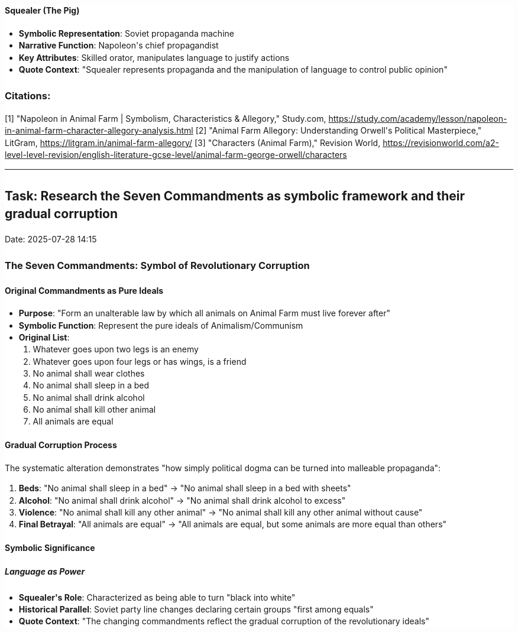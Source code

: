 #### Squealer (The Pig)
- **Symbolic Representation**: Soviet propaganda machine
- **Narrative Function**: Napoleon's chief propagandist
- **Key Attributes**: Skilled orator, manipulates language to justify actions
- **Quote Context**: "Squealer represents propaganda and the manipulation of language to control public opinion"

### Citations:
[1] "Napoleon in Animal Farm | Symbolism, Characteristics & Allegory," Study.com, https://study.com/academy/lesson/napoleon-in-animal-farm-character-allegory-analysis.html
[2] "Animal Farm Allegory: Understanding Orwell's Political Masterpiece," LitGram, https://litgram.in/animal-farm-allegory/
[3] "Characters (Animal Farm)," Revision World, https://revisionworld.com/a2-level-level-revision/english-literature-gcse-level/animal-farm-george-orwell/characters

---

## Task: Research the Seven Commandments as symbolic framework and their gradual corruption
Date: 2025-07-28 14:15

### The Seven Commandments: Symbol of Revolutionary Corruption

#### Original Commandments as Pure Ideals
- **Purpose**: "Form an unalterable law by which all animals on Animal Farm must live forever after"
- **Symbolic Function**: Represent the pure ideals of Animalism/Communism
- **Original List**:
  1. Whatever goes upon two legs is an enemy
  2. Whatever goes upon four legs or has wings, is a friend
  3. No animal shall wear clothes
  4. No animal shall sleep in a bed
  5. No animal shall drink alcohol
  6. No animal shall kill other animal
  7. All animals are equal

#### Gradual Corruption Process
The systematic alteration demonstrates "how simply political dogma can be turned into malleable propaganda":

1. **Beds**: "No animal shall sleep in a bed" → "No animal shall sleep in a bed with sheets"
2. **Alcohol**: "No animal shall drink alcohol" → "No animal shall drink alcohol to excess"
3. **Violence**: "No animal shall kill any other animal" → "No animal shall kill any other animal without cause"
4. **Final Betrayal**: "All animals are equal" → "All animals are equal, but some animals are more equal than others"

#### Symbolic Significance

##### Language as Power
- **Squealer's Role**: Characterized as being able to turn "black into white"
- **Historical Parallel**: Soviet party line changes declaring certain groups "first among equals"
- **Quote Context**: "The changing commandments reflect the gradual corruption of the revolutionary ideals"
